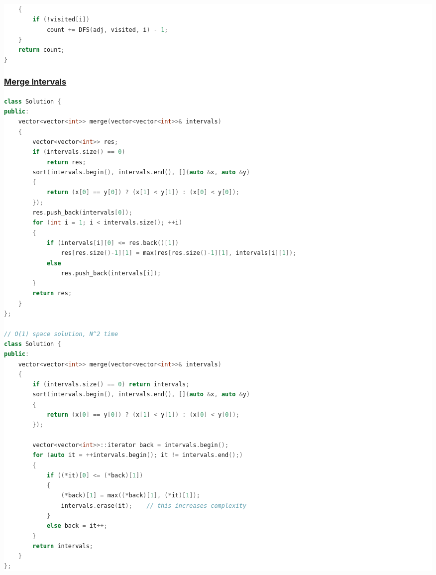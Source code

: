 ```cpp
    {
        if (!visited[i])
            count += DFS(adj, visited, i) - 1;
    }
    return count;
}
```

### [Merge Intervals](https://leetcode.com/problems/merge-intervals)

```cpp
class Solution {
public:
    vector<vector<int>> merge(vector<vector<int>>& intervals)
    {
        vector<vector<int>> res;
        if (intervals.size() == 0)
            return res;
        sort(intervals.begin(), intervals.end(), [](auto &x, auto &y)
        {
            return (x[0] == y[0]) ? (x[1] < y[1]) : (x[0] < y[0]);
        });
        res.push_back(intervals[0]);
        for (int i = 1; i < intervals.size(); ++i)
        {
            if (intervals[i][0] <= res.back()[1])
                res[res.size()-1][1] = max(res[res.size()-1][1], intervals[i][1]);
            else
                res.push_back(intervals[i]);
        }
        return res;
    }
};

// O(1) space solution, N^2 time
class Solution {
public:
    vector<vector<int>> merge(vector<vector<int>>& intervals)
    {
        if (intervals.size() == 0) return intervals;
        sort(intervals.begin(), intervals.end(), [](auto &x, auto &y)
        {
            return (x[0] == y[0]) ? (x[1] < y[1]) : (x[0] < y[0]);
        });

        vector<vector<int>>::iterator back = intervals.begin();
        for (auto it = ++intervals.begin(); it != intervals.end();)
        {
            if ((*it)[0] <= (*back)[1])
            {
                (*back)[1] = max((*back)[1], (*it)[1]);
                intervals.erase(it);    // this increases complexity
            }
            else back = it++;
        }
        return intervals;
    }
};
```
